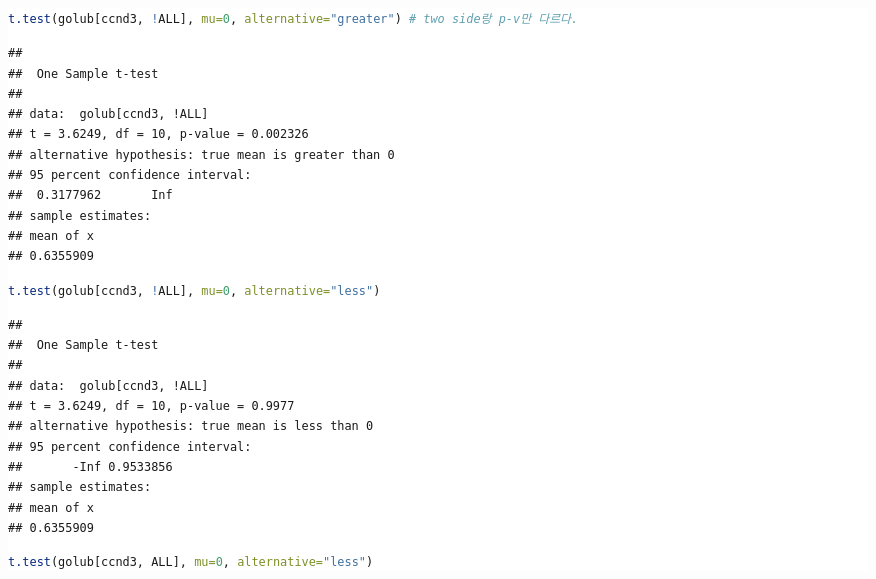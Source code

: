 ``` r
t.test(golub[ccnd3, !ALL], mu=0, alternative="greater") # two side랑 p-v만 다르다.
```

    ## 
    ##  One Sample t-test
    ## 
    ## data:  golub[ccnd3, !ALL]
    ## t = 3.6249, df = 10, p-value = 0.002326
    ## alternative hypothesis: true mean is greater than 0
    ## 95 percent confidence interval:
    ##  0.3177962       Inf
    ## sample estimates:
    ## mean of x 
    ## 0.6355909

``` r
t.test(golub[ccnd3, !ALL], mu=0, alternative="less")
```

    ## 
    ##  One Sample t-test
    ## 
    ## data:  golub[ccnd3, !ALL]
    ## t = 3.6249, df = 10, p-value = 0.9977
    ## alternative hypothesis: true mean is less than 0
    ## 95 percent confidence interval:
    ##       -Inf 0.9533856
    ## sample estimates:
    ## mean of x 
    ## 0.6355909

``` r
t.test(golub[ccnd3, ALL], mu=0, alternative="less")
```
